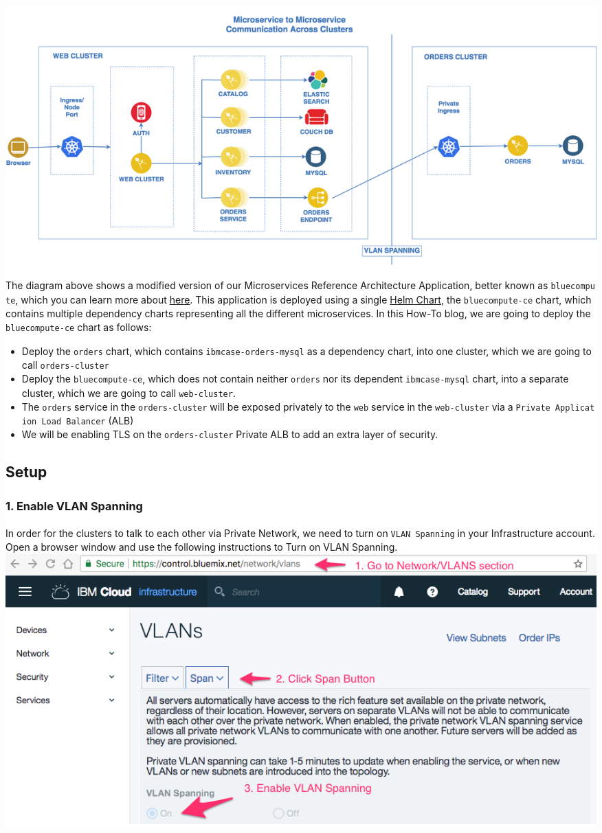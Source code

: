 ![Architecture](imgs/cluster_to_cluster.png?raw=true)

The diagram above shows a modified version of our Microservices Reference Architecture Application, better known as `bluecompute`, which you can learn more about [here](https://github.com/ibm-cloud-architecture/refarch-cloudnative-kubernetes#introduction). This application is deployed using a single [Helm Chart](https://docs.helm.sh/developing_charts/#charts), the `bluecompute-ce` chart, which contains multiple dependency charts representing all the different microservices. In this How-To blog, we are going to deploy the `bluecompute-ce` chart as follows:
- Deploy the `orders` chart, which contains `ibmcase-orders-mysql` as a dependency chart, into one cluster, which we are going to call `orders-cluster`
- Deploy the `bluecompute-ce`, which does not contain neither `orders` nor its dependent `ibmcase-mysql` chart, into a separate cluster, which we are going to call `web-cluster`.
- The `orders` service in the `orders-cluster` will be exposed privately to the `web` service in the `web-cluster` via a `Private Application Load Balancer` (ALB) 
- We will be enabling TLS on the `orders-cluster` Private ALB to add an extra layer of security.


## Setup
### 1. Enable VLAN Spanning
In order for the clusters to talk to each other via Private Network, we need to turn on `VLAN Spanning` in your Infrastructure account. Open a browser window and use the following instructions to Turn on VLAN Spanning.
![Architecture](imgs/enable_vlan_spanning.png?raw=true)
